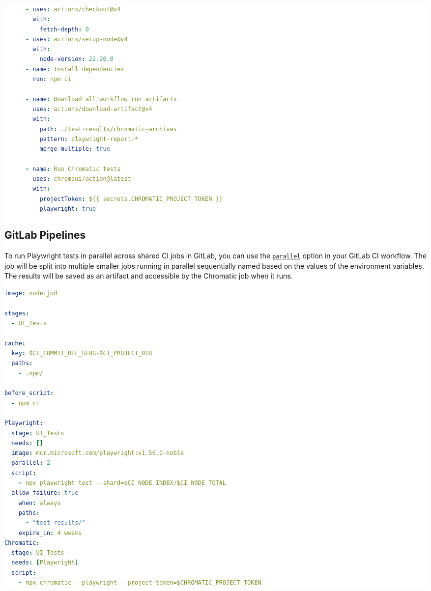 ```yaml title=".github/workflows/chromatic.yml"
      - uses: actions/checkout@v4
        with:
          fetch-depth: 0
      - uses: actions/setup-node@v4
        with:
          node-version: 22.20.0
      - name: Install dependencies
        run: npm ci

      - name: Download all workflow run artifacts
        uses: actions/download-artifact@v4
        with:
          path: ./test-results/chromatic-archives
          pattern: playwright-report-*
          merge-multiple: true

      - name: Run Chromatic tests
        uses: chromaui/action@latest
        with:
          projectToken: ${{ secrets.CHROMATIC_PROJECT_TOKEN }}
          playwright: true
```

## GitLab Pipelines

To run Playwright tests in parallel across shared CI jobs in GitLab, you can use the [`parallel`](https://docs.gitlab.com/ee/ci/yaml/index.html#parallel) option in your GitLab CI workflow. The job will be split into multiple smaller jobs running in parallel sequentially named based on the values of the environment variables. The results will be saved as an artifact and accessible by the Chromatic job when it runs.

```yaml title=".gitlab-ci.yml"
image: node:jod

stages:
  - UI_Tests

cache:
  key: $CI_COMMIT_REF_SLUG-$CI_PROJECT_DIR
  paths:
    - .npm/

before_script:
  - npm ci

Playwright:
  stage: UI_Tests
  needs: []
  image: mcr.microsoft.com/playwright:v1.56.0-noble
  parallel: 2
  script:
    - npx playwright test --shard=$CI_NODE_INDEX/$CI_NODE_TOTAL
  allow_failure: true
    when: always
    paths:
      - "test-results/"
    expire_in: 4 weeks
Chromatic:
  stage: UI_Tests
  needs: [Playwright]
  script:
    - npx chromatic --playwright --project-token=$CHROMATIC_PROJECT_TOKEN
```
